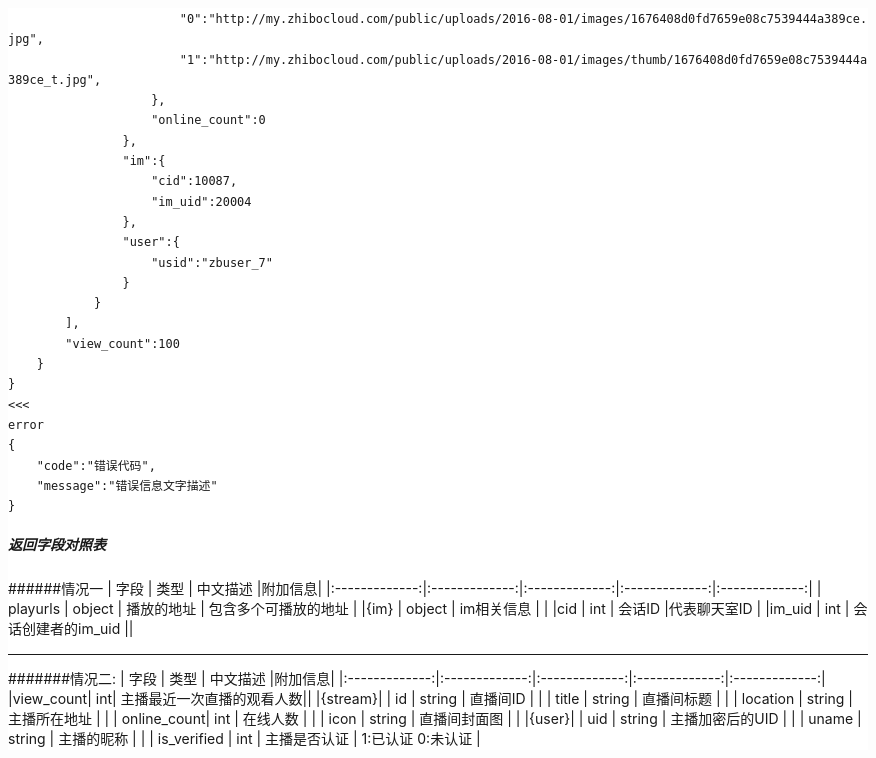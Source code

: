 ```
                        "0":"http://my.zhibocloud.com/public/uploads/2016-08-01/images/1676408d0fd7659e08c7539444a389ce.jpg",
                        "1":"http://my.zhibocloud.com/public/uploads/2016-08-01/images/thumb/1676408d0fd7659e08c7539444a389ce_t.jpg",
                    },
                    "online_count":0
                },
                "im":{
                    "cid":10087,
                    "im_uid":20004
                },
                "user":{
                    "usid":"zbuser_7"
                }
            }
        ],
        "view_count":100
    }
}
<<<
error
{
    "code":"错误代码",
    "message":"错误信息文字描述"
}

```

##### 返回字段对照表


######情况一
| 字段 | 类型 | 中文描述 |附加信息|
|:-------------:|:-------------:|:-------------:|:-------------:|:-------------:|
|  playurls  |  object | 播放的地址   | 包含多个可播放的地址 |
|{im}   |  object     |       im相关信息      |                            |
|cid    |  int        |       会话ID          |代表聊天室ID                |
|im_uid   |  int        |       会话创建者的im_uid        ||
* * * * *

#######情况二:
| 字段 | 类型 | 中文描述 |附加信息|
|:-------------:|:-------------:|:-------------:|:-------------:|:-------------:|
|view_count| int| 主播最近一次直播的观看人数||
|{stream}|
|       id          |       string          |       直播间ID          |  |
|       title       |       string          |       直播间标题          |  |
|       location    |       string          |       主播所在地址          |  |
|       online_count|       int             |       在线人数          |  |
|       icon        |       string          |       直播间封面图          |  |
|{user}|
|       uid         |       string          |       主播加密后的UID          |  |
|       uname       |       string          |       主播的昵称          |  |
|       is_verified |       int             |       主播是否认证       | 1:已认证 0:未认证 |